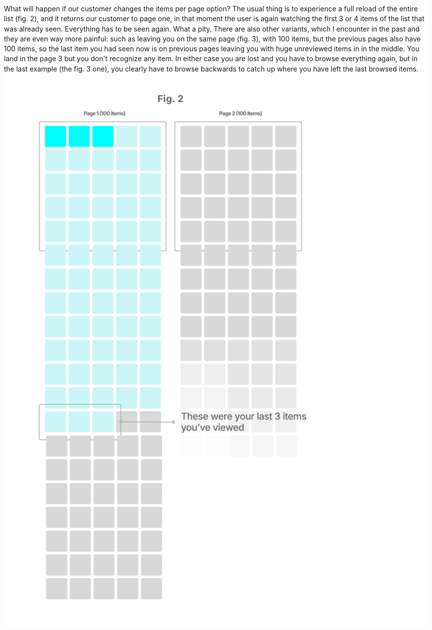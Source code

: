 What will happen if our customer changes the items per page option? The usual thing is to experience a full reload of the entire list (fig. 2), and it returns our customer to page one, in that moment the user is again watching the first 3 or 4 items of the list that was already seen. Everything has to be seen again. What a pity. There are also other variants, which I encounter in the past and they are even way more painful: such as leaving you on the same page (fig. 3), with 100 items, but the previous pages also have 100 items, so the last item you had seen now is on previous pages leaving you with huge unreviewed items in in the middle. You land in the page 3 but you don't recognize any item. In either case you are lost and you have to browse everything again, but in the last example (the fig. 3 one), you clearly have to browse backwards to catch up where you have left the last browsed items.

<div class="display--grid md-grid-template-columns--2">
  <img src="/images/100pp.svg" alt="" class="display--block" style="width: 80%; margin: 0 auto" loading="lazy">